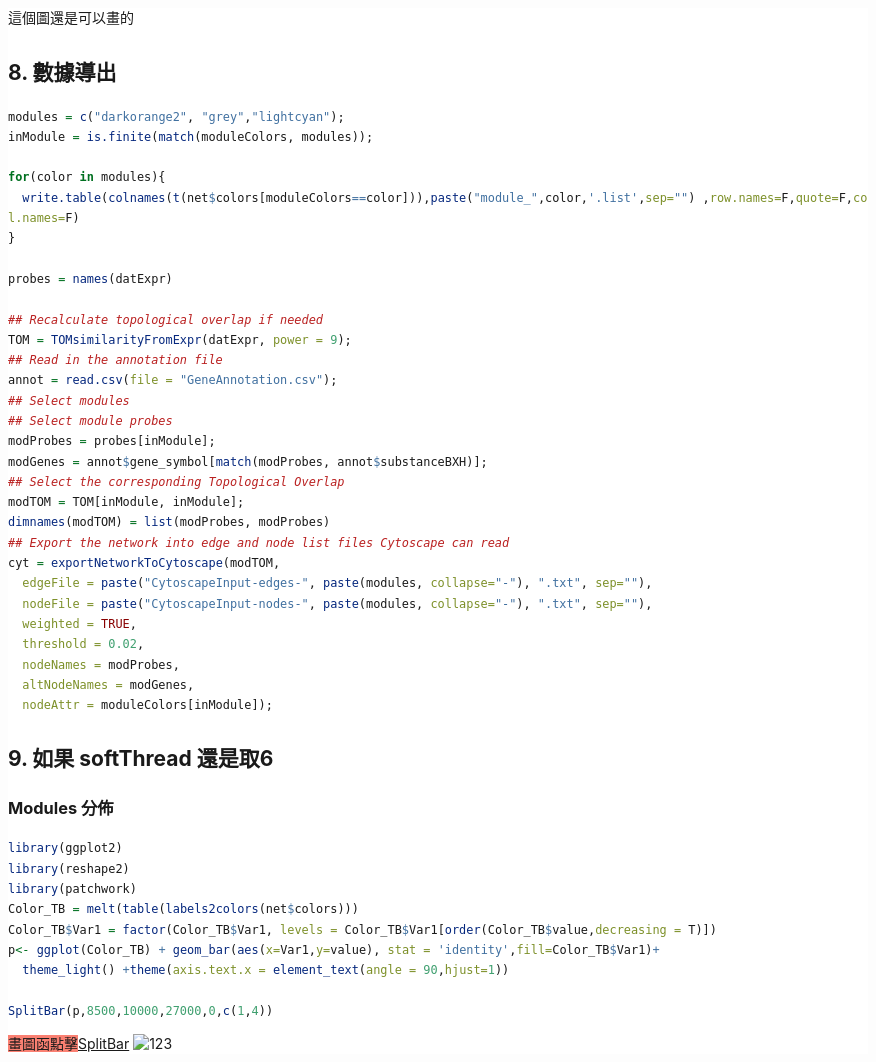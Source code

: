 這個圖還是可以畫的
## 8. 數據導出

```r
modules = c("darkorange2", "grey","lightcyan");
inModule = is.finite(match(moduleColors, modules));

for(color in modules){
  write.table(colnames(t(net$colors[moduleColors==color])),paste("module_",color,'.list',sep="") ,row.names=F,quote=F,col.names=F)
}

probes = names(datExpr)

## Recalculate topological overlap if needed
TOM = TOMsimilarityFromExpr(datExpr, power = 9);
## Read in the annotation file
annot = read.csv(file = "GeneAnnotation.csv");
## Select modules
## Select module probes
modProbes = probes[inModule];
modGenes = annot$gene_symbol[match(modProbes, annot$substanceBXH)];
## Select the corresponding Topological Overlap
modTOM = TOM[inModule, inModule];
dimnames(modTOM) = list(modProbes, modProbes)
## Export the network into edge and node list files Cytoscape can read
cyt = exportNetworkToCytoscape(modTOM,
  edgeFile = paste("CytoscapeInput-edges-", paste(modules, collapse="-"), ".txt", sep=""),
  nodeFile = paste("CytoscapeInput-nodes-", paste(modules, collapse="-"), ".txt", sep=""),
  weighted = TRUE,
  threshold = 0.02,
  nodeNames = modProbes,
  altNodeNames = modGenes,
  nodeAttr = moduleColors[inModule]);
```
## 9. 如果 softThread 還是取6

### Modules 分佈
```r
library(ggplot2)
library(reshape2)
library(patchwork)
Color_TB = melt(table(labels2colors(net$colors)))
Color_TB$Var1 = factor(Color_TB$Var1, levels = Color_TB$Var1[order(Color_TB$value,decreasing = T)])
p<- ggplot(Color_TB) + geom_bar(aes(x=Var1,y=value), stat = 'identity',fill=Color_TB$Var1)+
  theme_light() +theme(axis.text.x = element_text(angle = 90,hjust=1))

SplitBar(p,8500,10000,27000,0,c(1,4))  
```
<span style="background:salmon">畫圖函點擊</span>[SplitBar](https://www.yuque.com/liuwenkan/blog/ggplot_splitbar)
![123](https://i.loli.net/2020/06/11/pr5GuX3Z27dHkiz.png)

